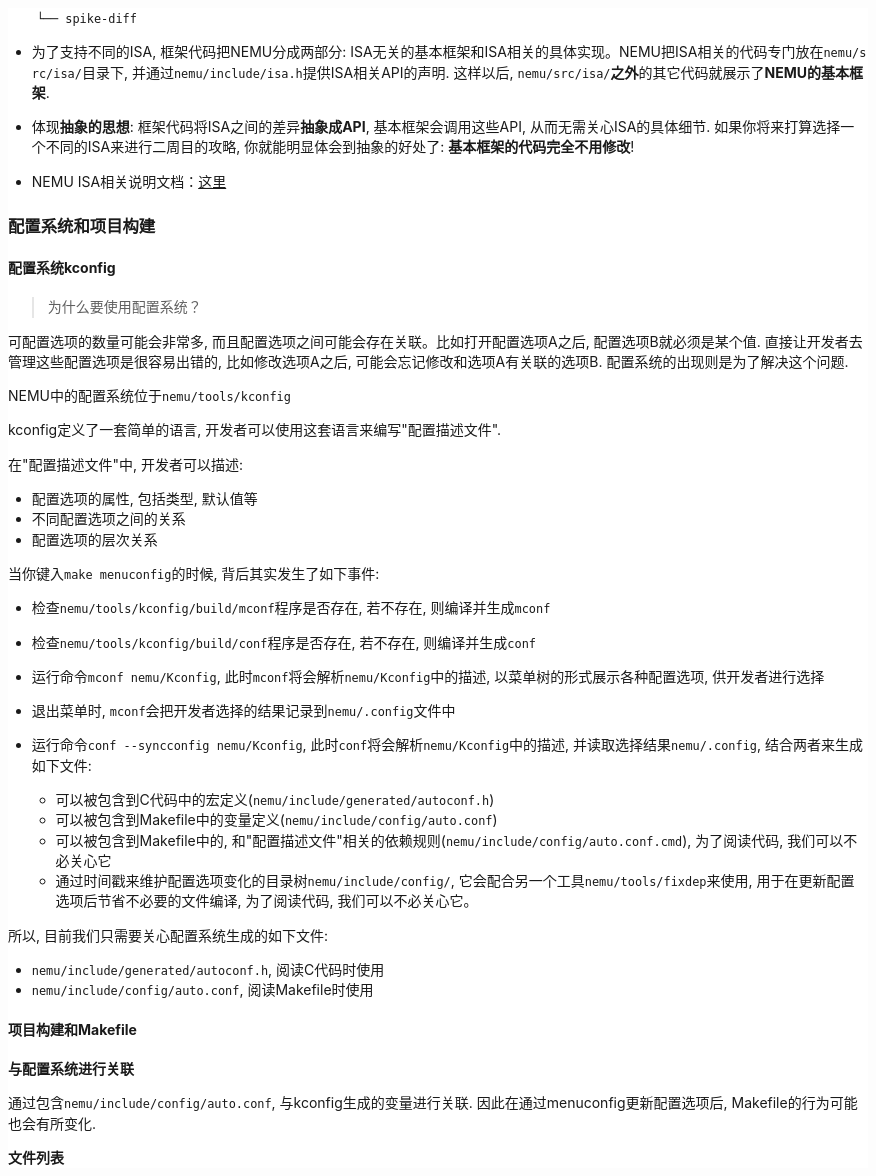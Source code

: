 ```
    └── spike-diff
```

- 为了支持不同的ISA, 框架代码把NEMU分成两部分: ISA无关的基本框架和ISA相关的具体实现。NEMU把ISA相关的代码专门放在`nemu/src/isa/`目录下, 并通过`nemu/include/isa.h`提供ISA相关API的声明. 这样以后, `nemu/src/isa/`**之外**的其它代码就展示了**NEMU的基本框架**. 
- 体现**抽象的思想**: 框架代码将ISA之间的差异**抽象成API**, 基本框架会调用这些API, 从而无需关心ISA的具体细节. 如果你将来打算选择一个不同的ISA来进行二周目的攻略, 你就能明显体会到抽象的好处了: **基本框架的代码完全不用修改**!

- NEMU ISA相关说明文档：[这里](https://nju-projectn.github.io/ics-pa-gitbook/ics2022/nemu-isa-api.html)

### 配置系统和项目构建

#### 配置系统kconfig

> 为什么要使用配置系统？

可配置选项的数量可能会非常多, 而且配置选项之间可能会存在关联。比如打开配置选项A之后, 配置选项B就必须是某个值. 直接让开发者去管理这些配置选项是很容易出错的, 比如修改选项A之后, 可能会忘记修改和选项A有关联的选项B. 配置系统的出现则是为了解决这个问题.

NEMU中的配置系统位于`nemu/tools/kconfig`

kconfig定义了一套简单的语言, 开发者可以使用这套语言来编写"配置描述文件".

 在"配置描述文件"中, 开发者可以描述:

- 配置选项的属性, 包括类型, 默认值等
- 不同配置选项之间的关系
- 配置选项的层次关系

当你键入`make menuconfig`的时候, 背后其实发生了如下事件:

- 检查`nemu/tools/kconfig/build/mconf`程序是否存在, 若不存在, 则编译并生成`mconf`

- 检查`nemu/tools/kconfig/build/conf`程序是否存在, 若不存在, 则编译并生成`conf`

- 运行命令`mconf nemu/Kconfig`, 此时`mconf`将会解析`nemu/Kconfig`中的描述, 以菜单树的形式展示各种配置选项, 供开发者进行选择
- 退出菜单时, `mconf`会把开发者选择的结果记录到`nemu/.config`文件中
- 运行命令`conf --syncconfig nemu/Kconfig`, 此时`conf`将会解析`nemu/Kconfig`中的描述, 并读取选择结果`nemu/.config`, 结合两者来生成如下文件:
  - 可以被包含到C代码中的宏定义(`nemu/include/generated/autoconf.h`)
  - 可以被包含到Makefile中的变量定义(`nemu/include/config/auto.conf`)
  - 可以被包含到Makefile中的, 和"配置描述文件"相关的依赖规则(`nemu/include/config/auto.conf.cmd`), 为了阅读代码, 我们可以不必关心它
  - 通过时间戳来维护配置选项变化的目录树`nemu/include/config/`, 它会配合另一个工具`nemu/tools/fixdep`来使用, 用于在更新配置选项后节省不必要的文件编译, 为了阅读代码, 我们可以不必关心它。

所以, 目前我们只需要关心配置系统生成的如下文件:

- `nemu/include/generated/autoconf.h`, 阅读C代码时使用
- `nemu/include/config/auto.conf`, 阅读Makefile时使用

#### 项目构建和Makefile

**与配置系统进行关联**

通过包含`nemu/include/config/auto.conf`, 与kconfig生成的变量进行关联. 因此在通过menuconfig更新配置选项后, Makefile的行为可能也会有所变化.

**文件列表**
